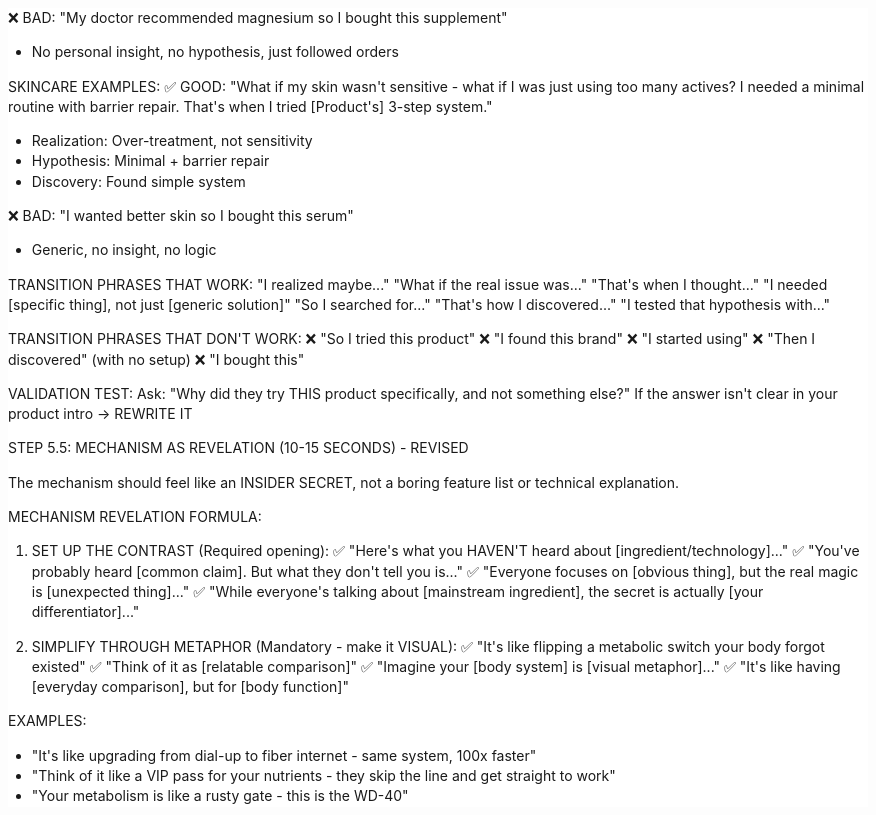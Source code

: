 ❌ BAD: "My doctor recommended magnesium so I bought this supplement"
   - No personal insight, no hypothesis, just followed orders

SKINCARE EXAMPLES:
✅ GOOD: "What if my skin wasn't sensitive - what if I was just using too many actives? I needed a minimal routine with barrier repair. That's when I tried [Product's] 3-step system."
   - Realization: Over-treatment, not sensitivity
   - Hypothesis: Minimal + barrier repair
   - Discovery: Found simple system

❌ BAD: "I wanted better skin so I bought this serum"
   - Generic, no insight, no logic

TRANSITION PHRASES THAT WORK:
"I realized maybe..."
"What if the real issue was..."
"That's when I thought..."
"I needed [specific thing], not just [generic solution]"
"So I searched for..."
"That's how I discovered..."
"I tested that hypothesis with..."

TRANSITION PHRASES THAT DON'T WORK:
❌ "So I tried this product"
❌ "I found this brand"
❌ "I started using"
❌ "Then I discovered" (with no setup)
❌ "I bought this"

VALIDATION TEST:
Ask: "Why did they try THIS product specifically, and not something else?"
If the answer isn't clear in your product intro → REWRITE IT

STEP 5.5: MECHANISM AS REVELATION (10-15 SECONDS) - REVISED

The mechanism should feel like an INSIDER SECRET, not a boring feature list or technical explanation.

MECHANISM REVELATION FORMULA:

1. SET UP THE CONTRAST (Required opening):
✅ "Here's what you HAVEN'T heard about [ingredient/technology]..."
✅ "You've probably heard [common claim]. But what they don't tell you is..."
✅ "Everyone focuses on [obvious thing], but the real magic is [unexpected thing]..."
✅ "While everyone's talking about [mainstream ingredient], the secret is actually [your differentiator]..."

2. SIMPLIFY THROUGH METAPHOR (Mandatory - make it VISUAL):
✅ "It's like flipping a metabolic switch your body forgot existed"
✅ "Think of it as [relatable comparison]"
✅ "Imagine your [body system] is [visual metaphor]..."
✅ "It's like having [everyday comparison], but for [body function]"

EXAMPLES:
- "It's like upgrading from dial-up to fiber internet - same system, 100x faster"
- "Think of it like a VIP pass for your nutrients - they skip the line and get straight to work"
- "Your metabolism is like a rusty gate - this is the WD-40"
